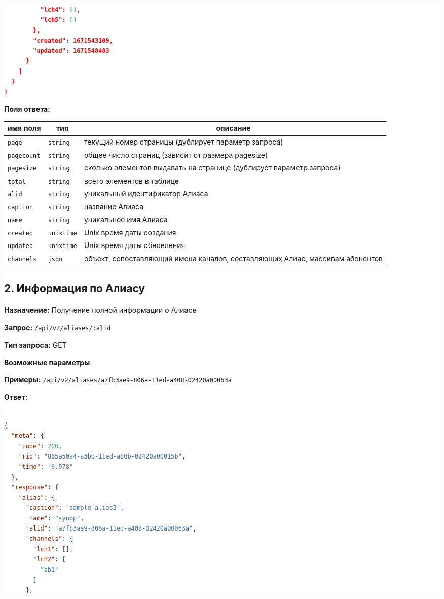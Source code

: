 ```json
          "lch4": [],
          "lch5": []
        },
        "created": 1671543109,
        "updated": 1671548483
      }
    ]
  }
}

```

**Поля ответа:**

| **имя поля** | **тип**    | **описание**                                                                 |
|--------------|------------|------------------------------------------------------------------------------|
| `page`       | `string`   | текущий номер страницы (дублирует параметр запроса)                          |
| `pagecount`  | `string`   | общее число страниц (зависит от размера pagesize)                            |
| `pagesize`   | `string`   | сколько элементов выдавать на странице (дублирует параметр запроса)          |
| `total`      | `string`   | всего элементов в таблице                                                    |
| `alid`       | `string`   | уникальный идентификатор Алиаса                                              |
| `caption`    | `string`   | название Алиаса                                                              |
| `name`       | `string`   | уникальное имя Алиаса                                                        |
| `created`    | `unixtime` | Unix время даты создания                                                     |
| `updated`    | `unixtime` | Unix время даты обновления                                                   |
| `channels`   | `json`     | объект, сопоставляющий имена каналов, составляющих Алиас, массивам абонентов |

## 2. Информация по Алиасу

**Назначение:**   Получение полной информации о Алиасе

**Запрос:** `/api/v2/aliases/:alid`

**Тип запроса:** GET

**Возможные параметры**:

**Примеры:**  `/api/v2/aliases/a7fb3ae9-806a-11ed-a408-02420a00063a`

**Ответ:**

```json

{
  "meta": {
    "code": 200,
    "rid": "865a50a4-a3bb-11ed-a80b-02420a00015b",
    "time": "6.978"
  },
  "response": {
    "alias": {
      "caption": "sample alias3",
      "name": "synop",
      "alid": "a7fb3ae9-806a-11ed-a408-02420a00063a",
      "channels": {
        "lch1": [],
        "lch2": [
          "ab1"
        ]
      },
```